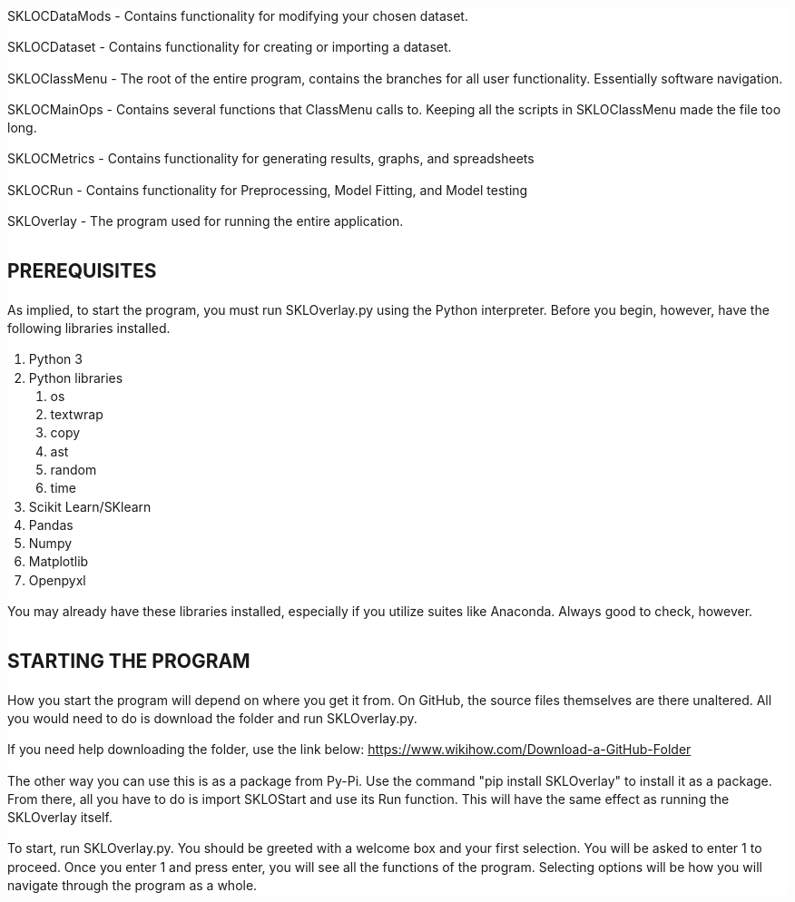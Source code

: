 SKLOCDataMods - Contains functionality for modifying your chosen dataset.

SKLOCDataset - Contains functionality for creating or importing a dataset.

SKLOClassMenu - The root of the entire program, contains the branches for all
		user functionality. Essentially software navigation.

SKLOCMainOps - Contains several functions that ClassMenu calls to. Keeping
		all the scripts in SKLOClassMenu made the file too long. 

SKLOCMetrics - Contains functionality for generating results, graphs, and
		spreadsheets

SKLOCRun - Contains functionality for Preprocessing, Model Fitting, and Model
		testing

SKLOverlay - The program used for running the entire application.

## PREREQUISITES

As implied, to start the program, you must run SKLOverlay.py using the Python
interpreter. Before you begin, however, have the following libraries
installed.

1. Python 3 
2. Python libraries
   1. os
   2. textwrap
   3. copy
   4. ast
   5. random
   6. time
3. Scikit Learn/SKlearn
4. Pandas
5. Numpy
6. Matplotlib
7. Openpyxl

You may already have these libraries installed, especially if you utilize
suites like Anaconda. Always good to check, however.

## STARTING THE PROGRAM

How you start the program will depend on where you get it from. On 
GitHub, the source files themselves are there unaltered. All you
would need to do is download the folder and run SKLOverlay.py.

If you need help downloading the folder, use the link below:
https://www.wikihow.com/Download-a-GitHub-Folder

The other way you can use this is as a package from Py-Pi. Use the 
command "pip install SKLOverlay" to install it as a package. From
there, all you have to do is import SKLOStart and use its Run function.
This will have the same effect as running the SKLOverlay itself.

To start, run SKLOverlay.py. You should be greeted with a welcome box and
your first selection. You will be asked to enter 1 to proceed. Once you
enter 1 and press enter, you will see all the functions of the program.
Selecting options will be how you will navigate through the program as a
whole.
